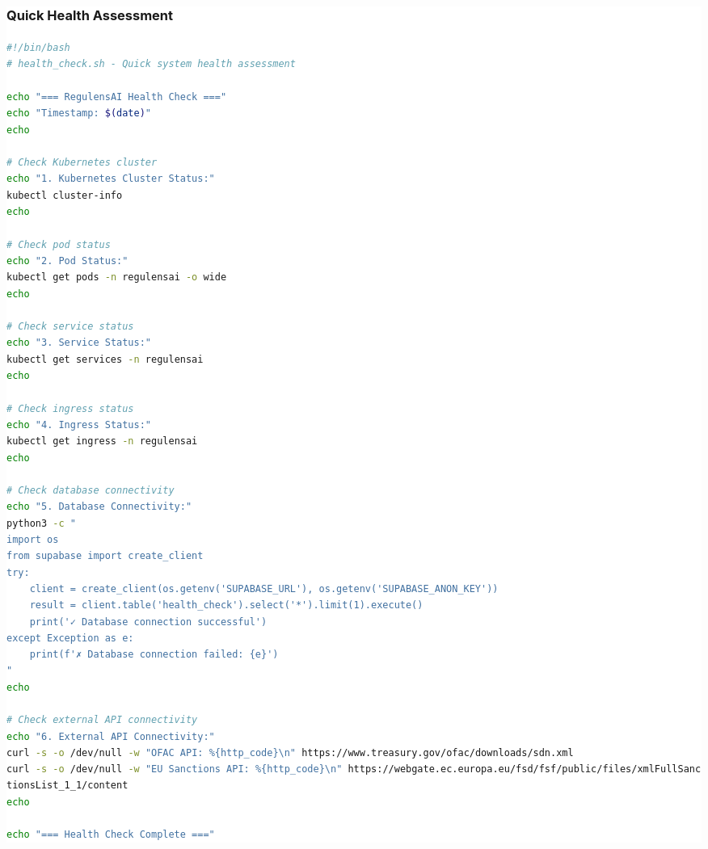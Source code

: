 ### Quick Health Assessment

```bash
#!/bin/bash
# health_check.sh - Quick system health assessment

echo "=== RegulensAI Health Check ==="
echo "Timestamp: $(date)"
echo

# Check Kubernetes cluster
echo "1. Kubernetes Cluster Status:"
kubectl cluster-info
echo

# Check pod status
echo "2. Pod Status:"
kubectl get pods -n regulensai -o wide
echo

# Check service status
echo "3. Service Status:"
kubectl get services -n regulensai
echo

# Check ingress status
echo "4. Ingress Status:"
kubectl get ingress -n regulensai
echo

# Check database connectivity
echo "5. Database Connectivity:"
python3 -c "
import os
from supabase import create_client
try:
    client = create_client(os.getenv('SUPABASE_URL'), os.getenv('SUPABASE_ANON_KEY'))
    result = client.table('health_check').select('*').limit(1).execute()
    print('✓ Database connection successful')
except Exception as e:
    print(f'✗ Database connection failed: {e}')
"
echo

# Check external API connectivity
echo "6. External API Connectivity:"
curl -s -o /dev/null -w "OFAC API: %{http_code}\n" https://www.treasury.gov/ofac/downloads/sdn.xml
curl -s -o /dev/null -w "EU Sanctions API: %{http_code}\n" https://webgate.ec.europa.eu/fsd/fsf/public/files/xmlFullSanctionsList_1_1/content
echo

echo "=== Health Check Complete ==="
```
